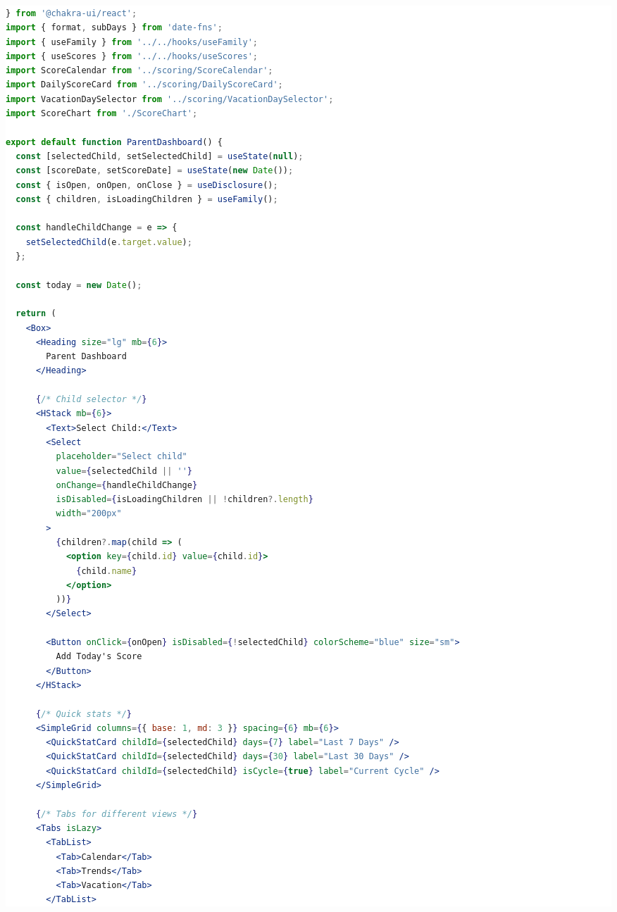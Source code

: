 ```jsx
} from '@chakra-ui/react';
import { format, subDays } from 'date-fns';
import { useFamily } from '../../hooks/useFamily';
import { useScores } from '../../hooks/useScores';
import ScoreCalendar from '../scoring/ScoreCalendar';
import DailyScoreCard from '../scoring/DailyScoreCard';
import VacationDaySelector from '../scoring/VacationDaySelector';
import ScoreChart from './ScoreChart';

export default function ParentDashboard() {
  const [selectedChild, setSelectedChild] = useState(null);
  const [scoreDate, setScoreDate] = useState(new Date());
  const { isOpen, onOpen, onClose } = useDisclosure();
  const { children, isLoadingChildren } = useFamily();

  const handleChildChange = e => {
    setSelectedChild(e.target.value);
  };

  const today = new Date();

  return (
    <Box>
      <Heading size="lg" mb={6}>
        Parent Dashboard
      </Heading>

      {/* Child selector */}
      <HStack mb={6}>
        <Text>Select Child:</Text>
        <Select
          placeholder="Select child"
          value={selectedChild || ''}
          onChange={handleChildChange}
          isDisabled={isLoadingChildren || !children?.length}
          width="200px"
        >
          {children?.map(child => (
            <option key={child.id} value={child.id}>
              {child.name}
            </option>
          ))}
        </Select>

        <Button onClick={onOpen} isDisabled={!selectedChild} colorScheme="blue" size="sm">
          Add Today's Score
        </Button>
      </HStack>

      {/* Quick stats */}
      <SimpleGrid columns={{ base: 1, md: 3 }} spacing={6} mb={6}>
        <QuickStatCard childId={selectedChild} days={7} label="Last 7 Days" />
        <QuickStatCard childId={selectedChild} days={30} label="Last 30 Days" />
        <QuickStatCard childId={selectedChild} isCycle={true} label="Current Cycle" />
      </SimpleGrid>

      {/* Tabs for different views */}
      <Tabs isLazy>
        <TabList>
          <Tab>Calendar</Tab>
          <Tab>Trends</Tab>
          <Tab>Vacation</Tab>
        </TabList>
```